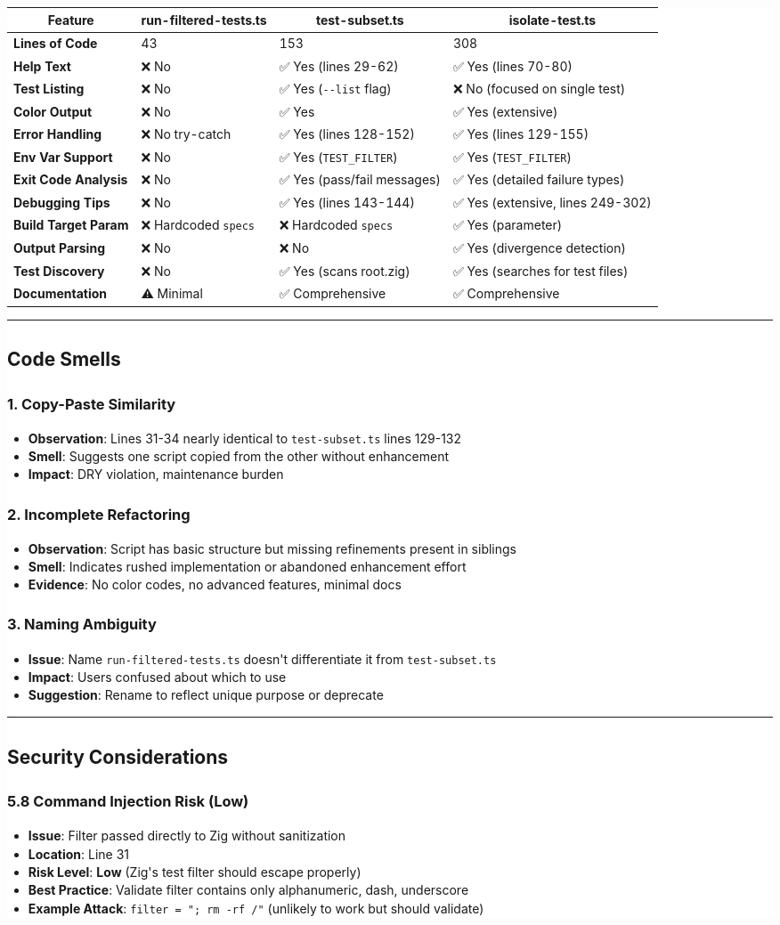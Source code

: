 | Feature | run-filtered-tests.ts | test-subset.ts | isolate-test.ts |
|---------|----------------------|----------------|-----------------|
| **Lines of Code** | 43 | 153 | 308 |
| **Help Text** | ❌ No | ✅ Yes (lines 29-62) | ✅ Yes (lines 70-80) |
| **Test Listing** | ❌ No | ✅ Yes (`--list` flag) | ❌ No (focused on single test) |
| **Color Output** | ❌ No | ✅ Yes | ✅ Yes (extensive) |
| **Error Handling** | ❌ No try-catch | ✅ Yes (lines 128-152) | ✅ Yes (lines 129-155) |
| **Env Var Support** | ❌ No | ✅ Yes (`TEST_FILTER`) | ✅ Yes (`TEST_FILTER`) |
| **Exit Code Analysis** | ❌ No | ✅ Yes (pass/fail messages) | ✅ Yes (detailed failure types) |
| **Debugging Tips** | ❌ No | ✅ Yes (lines 143-144) | ✅ Yes (extensive, lines 249-302) |
| **Build Target Param** | ❌ Hardcoded `specs` | ❌ Hardcoded `specs` | ✅ Yes (parameter) |
| **Output Parsing** | ❌ No | ❌ No | ✅ Yes (divergence detection) |
| **Test Discovery** | ❌ No | ✅ Yes (scans root.zig) | ✅ Yes (searches for test files) |
| **Documentation** | ⚠️ Minimal | ✅ Comprehensive | ✅ Comprehensive |

---

## Code Smells

### 1. Copy-Paste Similarity
- **Observation**: Lines 31-34 nearly identical to `test-subset.ts` lines 129-132
- **Smell**: Suggests one script copied from the other without enhancement
- **Impact**: DRY violation, maintenance burden

### 2. Incomplete Refactoring
- **Observation**: Script has basic structure but missing refinements present in siblings
- **Smell**: Indicates rushed implementation or abandoned enhancement effort
- **Evidence**: No color codes, no advanced features, minimal docs

### 3. Naming Ambiguity
- **Issue**: Name `run-filtered-tests.ts` doesn't differentiate it from `test-subset.ts`
- **Impact**: Users confused about which to use
- **Suggestion**: Rename to reflect unique purpose or deprecate

---

## Security Considerations

### 5.8 Command Injection Risk (Low)
- **Issue**: Filter passed directly to Zig without sanitization
- **Location**: Line 31
- **Risk Level**: **Low** (Zig's test filter should escape properly)
- **Best Practice**: Validate filter contains only alphanumeric, dash, underscore
- **Example Attack**: `filter = "; rm -rf /"` (unlikely to work but should validate)
